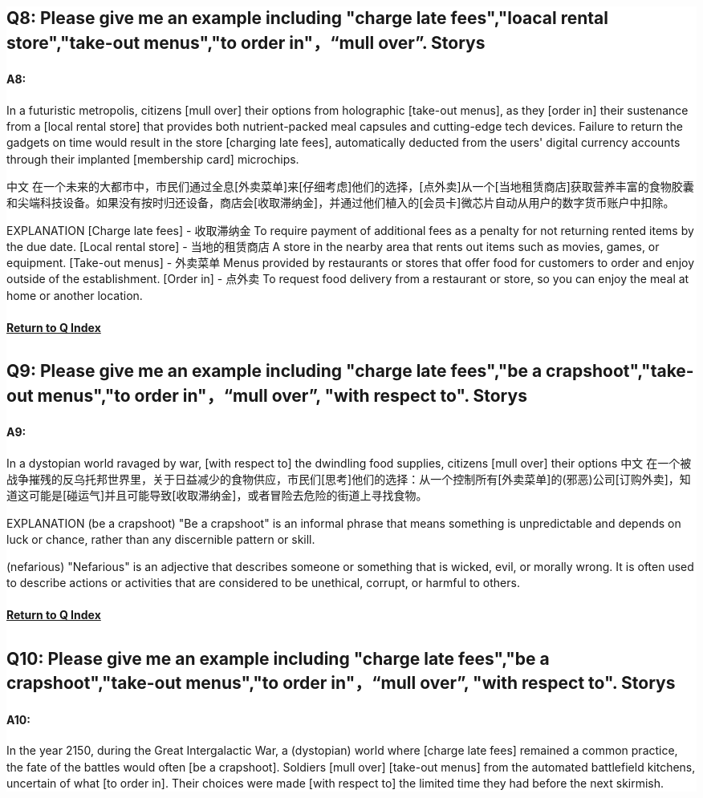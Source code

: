 ## <a name="question8"></a>Q8:   Please give me an example including "charge late fees","loacal rental store","take-out menus","to order in"，“mull over”. Storys

#### A8: 
   In a futuristic metropolis, citizens [mull over] their options from holographic [take-out menus], as they [order in] their sustenance from a [local rental store] that provides both nutrient-packed meal capsules and cutting-edge tech devices. Failure to return the gadgets on time would result in the store [charging late fees], automatically deducted from the users' digital currency accounts through their implanted [membership card] microchips.

中文  在一个未来的大都市中，市民们通过全息[外卖菜单]来[仔细考虑]他们的选择，[点外卖]从一个[当地租赁商店]获取营养丰富的食物胶囊和尖端科技设备。如果没有按时归还设备，商店会[收取滞纳金]，并通过他们植入的[会员卡]微芯片自动从用户的数字货币账户中扣除。

EXPLANATION 
[Charge late fees] - 收取滞纳金  To require payment of additional fees as a penalty for not returning rented items by the due date.
[Local rental store] - 当地的租赁商店  A store in the nearby area that rents out items such as movies, games, or equipment.
[Take-out menus] - 外卖菜单  Menus provided by restaurants or stores that offer food for customers to order and enjoy outside of the establishment.
[Order in] - 点外卖  To request food delivery from a restaurant or store, so you can enjoy the meal at home or another location.
#### [Return to Q Index](#section1)

## <a name="question9"></a>Q9:   Please give me an example including "charge late fees","be a crapshoot","take-out menus","to order in"，“mull over”, "with respect to". Storys

#### A9: 
   In a dystopian world ravaged by war, [with respect to] the dwindling food supplies, citizens [mull over] their options
中文  在一个被战争摧残的反乌托邦世界里，关于日益减少的食物供应，市民们[思考]他们的选择：从一个控制所有[外卖菜单]的(邪恶)公司[订购外卖]，知道这可能是[碰运气]并且可能导致[收取滞纳金]，或者冒险去危险的街道上寻找食物。

EXPLANATION 
(be a crapshoot)  "Be a crapshoot" is an informal phrase that means something is unpredictable and depends on luck or chance, rather than any discernible pattern or skill.

(nefarious)  "Nefarious" is an adjective that describes someone or something that is wicked, evil, or morally wrong. It is often used to describe actions or activities that are considered to be unethical, corrupt, or harmful to others.
#### [Return to Q Index](#section1)

## <a name="question10"></a>Q10:   Please give me an example including "charge late fees","be a crapshoot","take-out menus","to order in"，“mull over”, "with respect to". Storys

#### A10: 
   In the year 2150, during the Great Intergalactic War, a (dystopian) world where [charge late fees] remained a common practice, the fate of the battles would often [be a crapshoot]. Soldiers [mull over] [take-out menus] from the automated battlefield kitchens, uncertain of what [to order in]. Their choices were made [with respect to] the limited time they had before the next skirmish.

